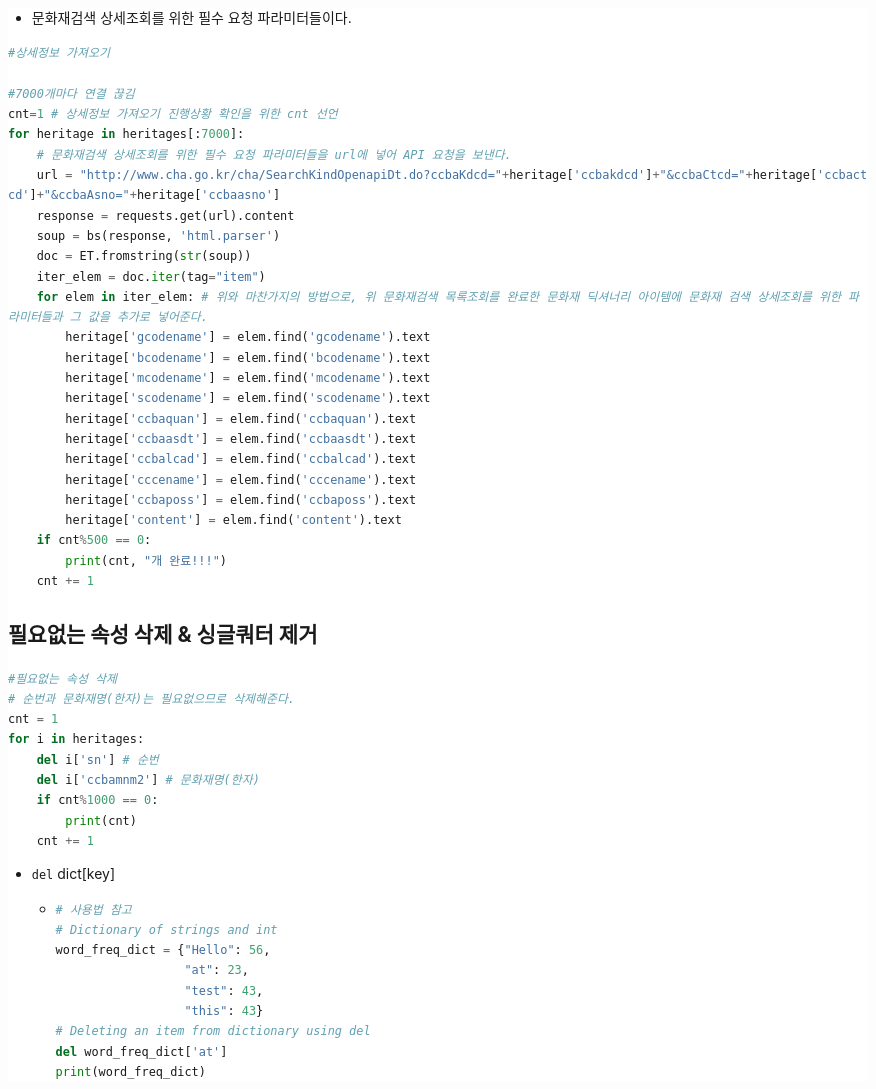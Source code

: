 - 문화재검색 상세조회를 위한 필수 요청 파라미터들이다.

```python
#상세정보 가져오기

#7000개마다 연결 끊김
cnt=1 # 상세정보 가져오기 진행상황 확인을 위한 cnt 선언
for heritage in heritages[:7000]:
    # 문화재검색 상세조회를 위한 필수 요청 파라미터들을 url에 넣어 API 요청을 보낸다.
    url = "http://www.cha.go.kr/cha/SearchKindOpenapiDt.do?ccbaKdcd="+heritage['ccbakdcd']+"&ccbaCtcd="+heritage['ccbactcd']+"&ccbaAsno="+heritage['ccbaasno']
    response = requests.get(url).content
    soup = bs(response, 'html.parser')
    doc = ET.fromstring(str(soup))
    iter_elem = doc.iter(tag="item")
    for elem in iter_elem: # 위와 마찬가지의 방법으로, 위 문화재검색 목록조회를 완료한 문화재 딕셔너리 아이템에 문화재 검색 상세조회를 위한 파라미터들과 그 값을 추가로 넣어준다.
        heritage['gcodename'] = elem.find('gcodename').text
        heritage['bcodename'] = elem.find('bcodename').text
        heritage['mcodename'] = elem.find('mcodename').text
        heritage['scodename'] = elem.find('scodename').text
        heritage['ccbaquan'] = elem.find('ccbaquan').text
        heritage['ccbaasdt'] = elem.find('ccbaasdt').text
        heritage['ccbalcad'] = elem.find('ccbalcad').text
        heritage['cccename'] = elem.find('cccename').text
        heritage['ccbaposs'] = elem.find('ccbaposs').text
        heritage['content'] = elem.find('content').text
    if cnt%500 == 0:
        print(cnt, "개 완료!!!")
    cnt += 1
```



## 필요없는 속성 삭제 & 싱글쿼터 제거

```python
#필요없는 속성 삭제
# 순번과 문화재명(한자)는 필요없으므로 삭제해준다.
cnt = 1
for i in heritages:
    del i['sn'] # 순번 
    del i['ccbamnm2'] # 문화재명(한자)
    if cnt%1000 == 0:
        print(cnt)
    cnt += 1
```

- `del` dict[key]

  - ```python
    # 사용법 참고
    # Dictionary of strings and int
    word_freq_dict = {"Hello": 56,
                      "at": 23,
                      "test": 43,
                      "this": 43}
    # Deleting an item from dictionary using del
    del word_freq_dict['at']
    print(word_freq_dict)
    ```
